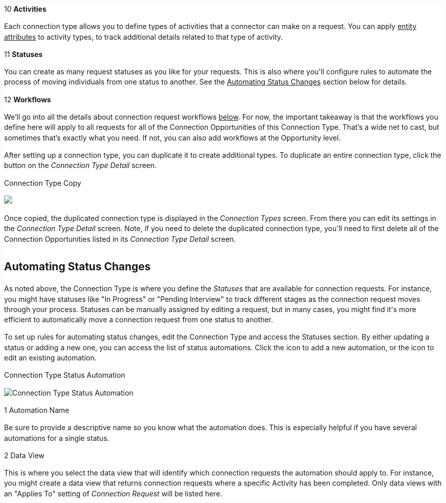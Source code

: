 10 **Activities**

Each connection type allows you to define types of activities that a connector can make on a request. You can apply [entity attributes](https://community.rockrms.com/documentation/bookcontent/9#entityattributes) to activity types, to track additional details related to that type of activity.

11 **Statuses**

You can create as many request statuses as you like for your requests. This is also where you'll configure rules to automate the process of moving individuals from one status to another. See the [Automating Status Changes](#automatingstatuschanges) section below for details.

12 **Workflows**

We’ll go into all the details about connection request workflows [below](#connectionworkflows). For now, the important takeaway is that the workflows you define here will apply to all requests for all of the Connection Opportunities of this Connection Type. That’s a wide net to cast, but sometimes that’s exactly what you need. If not, you can also add workflows at the Opportunity level.

After setting up a connection type, you can duplicate it to create additional types. To duplicate an entire connection type, click the button on the _Connection Type Detail_ screen.

Connection Type Copy

![](https://rockrms.blob.core.windows.net/documentation/Books/39/1.15.0/images/connection-type-copy-example-v13.png)

Once copied, the duplicated connection type is displayed in the _Connection Types_ screen. From there you can edit its settings in the _Connection Type Detail_ screen. Note, if you need to delete the duplicated connection type, you'll need to first delete all of the Connection Opportunities listed in its _Connection Type Detail_ screen.

Automating Status Changes
-------------------------

As noted above, the Connection Type is where you define the _Statuses_ that are available for connection requests. For instance, you might have statuses like "In Progress" or "Pending Interview" to track different stages as the connection request moves through your process. Statuses can be manually assigned by editing a request, but in many cases, you might find it's more efficient to automatically move a connection request from one status to another.

To set up rules for automating status changes, edit the Connection Type and access the Statuses section. By either updating a status or adding a new one, you can access the list of status automations. Click the icon to add a new automation, or the icon to edit an existing automation.

Connection Type Status Automation

![Connection Type Status Automation](https://rockrms.blob.core.windows.net/documentation/Books/39/1.15.0/images/connection-type-status-automation-v13.png)

1 Automation Name

Be sure to provide a descriptive name so you know what the automation does. This is especially helpful if you have several automations for a single status.

2 Data View

This is where you select the data view that will identify which connection requests the automation should apply to. For instance, you might create a data view that returns connection requests where a specific Activity has been completed. Only data views with an "Applies To" setting of _Connection Request_ will be listed here.  
  